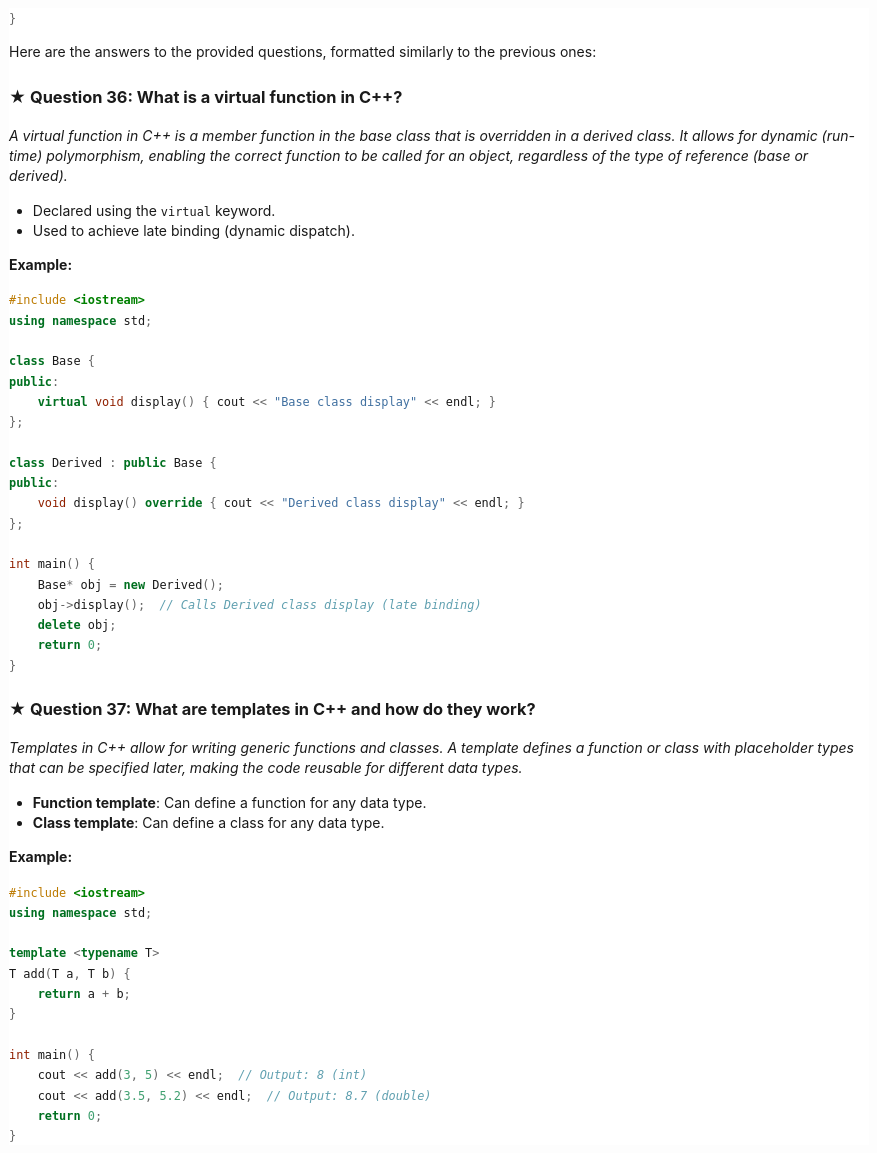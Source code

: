```cpp
}
```

Here are the answers to the provided questions, formatted similarly to the previous ones:



### ★ Question 36: What is a virtual function in C++?
*A virtual function in C++ is a member function in the base class that is overridden in a derived class. It allows for dynamic (run-time) polymorphism, enabling the correct function to be called for an object, regardless of the type of reference (base or derived).*

- Declared using the `virtual` keyword.
- Used to achieve late binding (dynamic dispatch).

**Example:**
```cpp
#include <iostream>
using namespace std;

class Base {
public:
    virtual void display() { cout << "Base class display" << endl; }
};

class Derived : public Base {
public:
    void display() override { cout << "Derived class display" << endl; }
};

int main() {
    Base* obj = new Derived();
    obj->display();  // Calls Derived class display (late binding)
    delete obj;
    return 0;
}
```



### ★ Question 37: What are templates in C++ and how do they work?
*Templates in C++ allow for writing generic functions and classes. A template defines a function or class with placeholder types that can be specified later, making the code reusable for different data types.*

- **Function template**: Can define a function for any data type.
- **Class template**: Can define a class for any data type.

**Example:**
```cpp
#include <iostream>
using namespace std;

template <typename T>
T add(T a, T b) {
    return a + b;
}

int main() {
    cout << add(3, 5) << endl;  // Output: 8 (int)
    cout << add(3.5, 5.2) << endl;  // Output: 8.7 (double)
    return 0;
}
```
